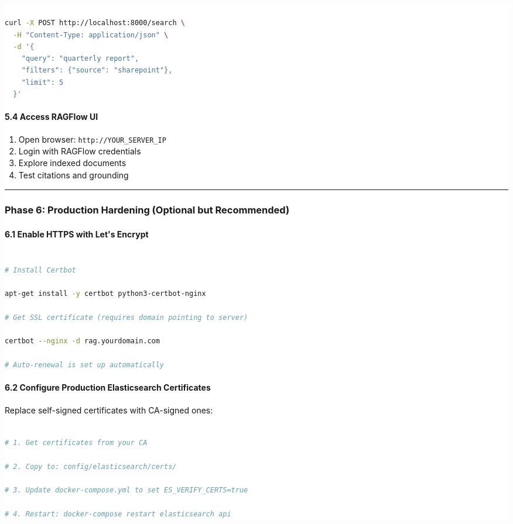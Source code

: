 ```bash

curl -X POST http://localhost:8000/search \
  -H "Content-Type: application/json" \
  -d '{
    "query": "quarterly report",
    "filters": {"source": "sharepoint"},
    "limit": 5
  }'

```

#### 5.4 **Access RAGFlow UI**

1. Open browser: `http://YOUR_SERVER_IP`
2. Login with RAGFlow credentials
3. Explore indexed documents
4. Test citations and grounding

---

### Phase 6: Production Hardening (Optional but Recommended)

#### 6.1 **Enable HTTPS with Let's Encrypt**

```bash

# Install Certbot

apt-get install -y certbot python3-certbot-nginx

# Get SSL certificate (requires domain pointing to server)

certbot --nginx -d rag.yourdomain.com

# Auto-renewal is set up automatically

```

#### 6.2 **Configure Production Elasticsearch Certificates**

Replace self-signed certificates with CA-signed ones:

```bash

# 1. Get certificates from your CA

# 2. Copy to: config/elasticsearch/certs/

# 3. Update docker-compose.yml to set ES_VERIFY_CERTS=true

# 4. Restart: docker-compose restart elasticsearch api

```
